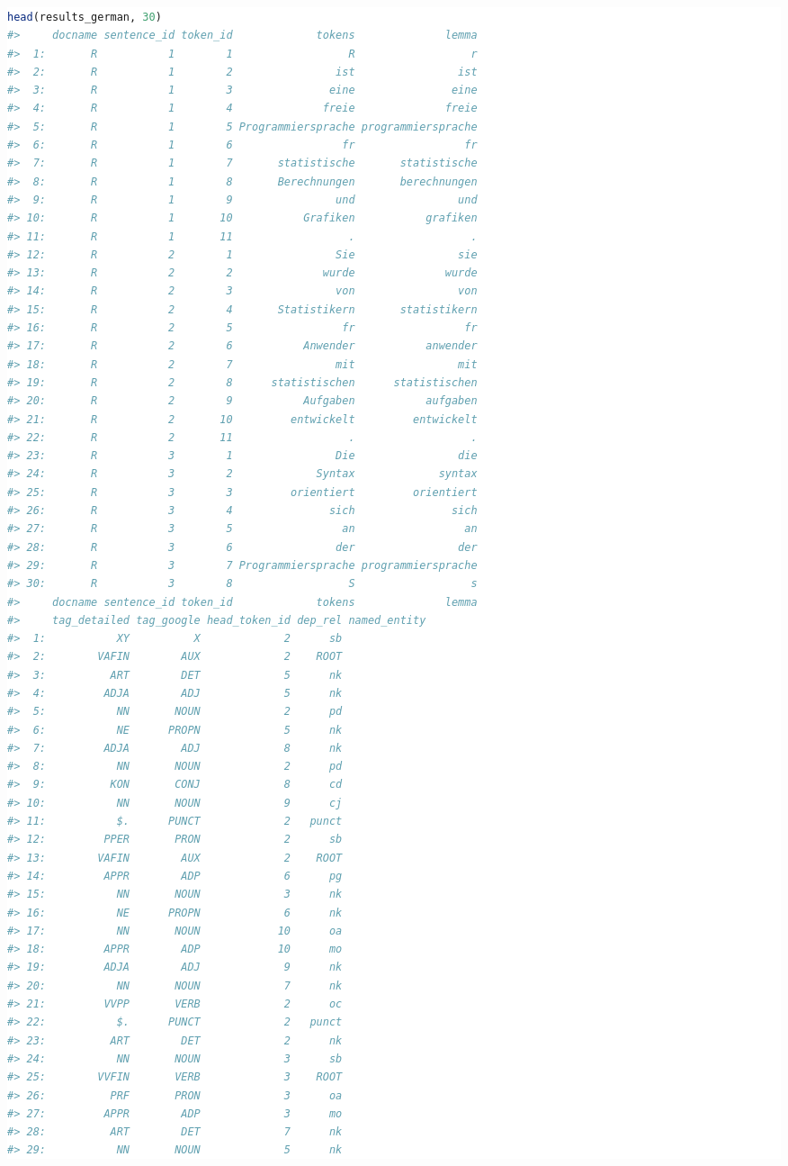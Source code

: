 ``` r
head(results_german, 30)
#>     docname sentence_id token_id             tokens              lemma
#>  1:       R           1        1                  R                  r
#>  2:       R           1        2                ist                ist
#>  3:       R           1        3               eine               eine
#>  4:       R           1        4              freie              freie
#>  5:       R           1        5 Programmiersprache programmiersprache
#>  6:       R           1        6                 fr                 fr
#>  7:       R           1        7       statistische       statistische
#>  8:       R           1        8       Berechnungen       berechnungen
#>  9:       R           1        9                und                und
#> 10:       R           1       10           Grafiken           grafiken
#> 11:       R           1       11                  .                  .
#> 12:       R           2        1                Sie                sie
#> 13:       R           2        2              wurde              wurde
#> 14:       R           2        3                von                von
#> 15:       R           2        4       Statistikern       statistikern
#> 16:       R           2        5                 fr                 fr
#> 17:       R           2        6           Anwender           anwender
#> 18:       R           2        7                mit                mit
#> 19:       R           2        8      statistischen      statistischen
#> 20:       R           2        9           Aufgaben           aufgaben
#> 21:       R           2       10         entwickelt         entwickelt
#> 22:       R           2       11                  .                  .
#> 23:       R           3        1                Die                die
#> 24:       R           3        2             Syntax             syntax
#> 25:       R           3        3         orientiert         orientiert
#> 26:       R           3        4               sich               sich
#> 27:       R           3        5                 an                 an
#> 28:       R           3        6                der                der
#> 29:       R           3        7 Programmiersprache programmiersprache
#> 30:       R           3        8                  S                  s
#>     docname sentence_id token_id             tokens              lemma
#>     tag_detailed tag_google head_token_id dep_rel named_entity
#>  1:           XY          X             2      sb             
#>  2:        VAFIN        AUX             2    ROOT             
#>  3:          ART        DET             5      nk             
#>  4:         ADJA        ADJ             5      nk             
#>  5:           NN       NOUN             2      pd             
#>  6:           NE      PROPN             5      nk             
#>  7:         ADJA        ADJ             8      nk             
#>  8:           NN       NOUN             2      pd             
#>  9:          KON       CONJ             8      cd             
#> 10:           NN       NOUN             9      cj             
#> 11:           $.      PUNCT             2   punct             
#> 12:         PPER       PRON             2      sb             
#> 13:        VAFIN        AUX             2    ROOT             
#> 14:         APPR        ADP             6      pg             
#> 15:           NN       NOUN             3      nk             
#> 16:           NE      PROPN             6      nk             
#> 17:           NN       NOUN            10      oa             
#> 18:         APPR        ADP            10      mo             
#> 19:         ADJA        ADJ             9      nk             
#> 20:           NN       NOUN             7      nk             
#> 21:         VVPP       VERB             2      oc             
#> 22:           $.      PUNCT             2   punct             
#> 23:          ART        DET             2      nk             
#> 24:           NN       NOUN             3      sb             
#> 25:        VVFIN       VERB             3    ROOT             
#> 26:          PRF       PRON             3      oa             
#> 27:         APPR        ADP             3      mo             
#> 28:          ART        DET             7      nk             
#> 29:           NN       NOUN             5      nk             
```